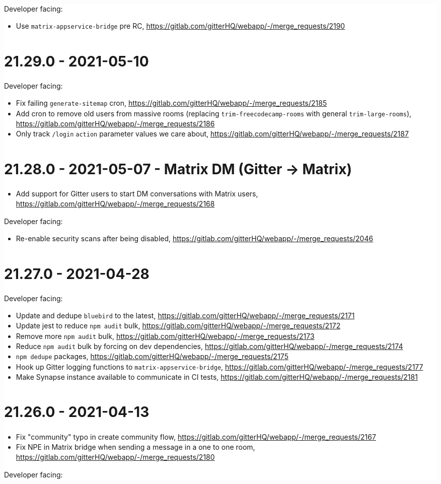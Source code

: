 Developer facing:

 - Use `matrix-appservice-bridge` pre RC, https://gitlab.com/gitterHQ/webapp/-/merge_requests/2190


# 21.29.0 - 2021-05-10

Developer facing:

 - Fix failing `generate-sitemap` cron, https://gitlab.com/gitterHQ/webapp/-/merge_requests/2185
 - Add cron to remove old users from massive rooms (replacing `trim-freecodecamp-rooms` with general `trim-large-rooms`), https://gitlab.com/gitterHQ/webapp/-/merge_requests/2186
 - Only track `/login` `action` parameter values we care about, https://gitlab.com/gitterHQ/webapp/-/merge_requests/2187


# 21.28.0 - 2021-05-07 - Matrix DM (Gitter -> Matrix)

 - Add support for Gitter users to start DM conversations with Matrix users, https://gitlab.com/gitterHQ/webapp/-/merge_requests/2168

Developer facing:

 - Re-enable security scans after being disabled, https://gitlab.com/gitterHQ/webapp/-/merge_requests/2046


# 21.27.0 - 2021-04-28

Developer facing:

 - Update and dedupe `bluebird` to the latest, https://gitlab.com/gitterHQ/webapp/-/merge_requests/2171
 - Update jest to reduce `npm audit` bulk, https://gitlab.com/gitterHQ/webapp/-/merge_requests/2172
 - Remove more `npm audit` bulk, https://gitlab.com/gitterHQ/webapp/-/merge_requests/2173
 - Reduce `npm audit` bulk by forcing on dev dependencies, https://gitlab.com/gitterHQ/webapp/-/merge_requests/2174
 - `npm dedupe` packages, https://gitlab.com/gitterHQ/webapp/-/merge_requests/2175
 - Hook up Gitter logging functions to `matrix-appservice-bridge`, https://gitlab.com/gitterHQ/webapp/-/merge_requests/2177
 - Make Synapse instance available to communicate in CI tests, https://gitlab.com/gitterHQ/webapp/-/merge_requests/2181


# 21.26.0 - 2021-04-13

 - Fix "community" typo in create community flow, https://gitlab.com/gitterHQ/webapp/-/merge_requests/2167
 - Fix NPE in Matrix bridge when sending a message in a one to one room, https://gitlab.com/gitterHQ/webapp/-/merge_requests/2180

Developer facing:
